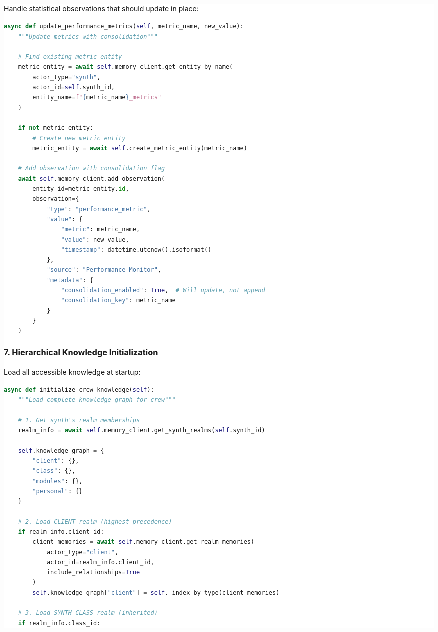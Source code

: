 Handle statistical observations that should update in place:

```python
async def update_performance_metrics(self, metric_name, new_value):
    """Update metrics with consolidation"""
    
    # Find existing metric entity
    metric_entity = await self.memory_client.get_entity_by_name(
        actor_type="synth",
        actor_id=self.synth_id,
        entity_name=f"{metric_name}_metrics"
    )
    
    if not metric_entity:
        # Create new metric entity
        metric_entity = await self.create_metric_entity(metric_name)
    
    # Add observation with consolidation flag
    await self.memory_client.add_observation(
        entity_id=metric_entity.id,
        observation={
            "type": "performance_metric",
            "value": {
                "metric": metric_name,
                "value": new_value,
                "timestamp": datetime.utcnow().isoformat()
            },
            "source": "Performance Monitor",
            "metadata": {
                "consolidation_enabled": True,  # Will update, not append
                "consolidation_key": metric_name
            }
        }
    )
```

### 7. Hierarchical Knowledge Initialization

Load all accessible knowledge at startup:

```python
async def initialize_crew_knowledge(self):
    """Load complete knowledge graph for crew"""
    
    # 1. Get synth's realm memberships
    realm_info = await self.memory_client.get_synth_realms(self.synth_id)
    
    self.knowledge_graph = {
        "client": {},
        "class": {},
        "modules": {},
        "personal": {}
    }
    
    # 2. Load CLIENT realm (highest precedence)
    if realm_info.client_id:
        client_memories = await self.memory_client.get_realm_memories(
            actor_type="client",
            actor_id=realm_info.client_id,
            include_relationships=True
        )
        self.knowledge_graph["client"] = self._index_by_type(client_memories)
    
    # 3. Load SYNTH_CLASS realm (inherited)
    if realm_info.class_id:
```